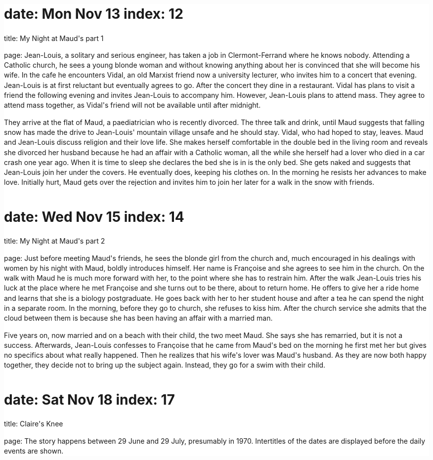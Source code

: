 date: Mon Nov 13
index: 12
=========================

title: My Night at Maud's part 1

page: Jean-Louis, a solitary and serious engineer, has taken a job in Clermont-Ferrand where he knows nobody. Attending a Catholic church, he sees a young blonde woman and without knowing anything about her is convinced that she will become his wife. In the cafe he encounters Vidal, an old Marxist friend now a university lecturer, who invites him to a concert that evening. Jean-Louis is at first reluctant but eventually agrees to go. After the concert they dine in a restaurant. Vidal has plans to visit a friend the following evening and invites Jean-Louis to accompany him. However, Jean-Louis plans to attend mass. They agree to attend mass together, as Vidal's friend will not be available until after midnight.

They arrive at the flat of Maud, a paediatrician who is recently divorced. The three talk and drink, until Maud suggests that falling snow has made the drive to Jean-Louis' mountain village unsafe and he should stay. Vidal, who had hoped to stay, leaves. Maud and Jean-Louis discuss religion and their love life. She makes herself comfortable in the double bed in the living room and reveals she divorced her husband because he had an affair with a Catholic woman, all the while she herself had a lover who died in a car crash one year ago. When it is time to sleep she declares the bed she is in is the only bed. She gets naked and suggests that Jean-Louis join her under the covers. He eventually does, keeping his clothes on. In the morning he resists her advances to make love. Initially hurt, Maud gets over the rejection and invites him to join her later for a walk in the snow with friends.

date: Wed Nov 15
index: 14
=========================

title: My Night at Maud's part 2

page: Just before meeting Maud's friends, he sees the blonde girl from the church and, much encouraged in his dealings with women by his night with Maud, boldly introduces himself. Her name is Françoise and she agrees to see him in the church. On the walk with Maud he is much more forward with her, to the point where she has to restrain him. After the walk Jean-Louis tries his luck at the place where he met Françoise and she turns out to be there, about to return home. He offers to give her a ride home and learns that she is a biology postgraduate. He goes back with her to her student house and after a tea he can spend the night in a separate room. In the morning, before they go to church, she refuses to kiss him. After the church service she admits that the cloud between them is because she has been having an affair with a married man.

Five years on, now married and on a beach with their child, the two meet Maud. She says she has remarried, but it is not a success. Afterwards, Jean-Louis confesses to Françoise that he came from Maud's bed on the morning he first met her but gives no specifics about what really happened. Then he realizes that his wife's lover was Maud's husband. As they are now both happy together, they decide not to bring up the subject again. Instead, they go for a swim with their child.

date: Sat Nov 18
index: 17
=========================

title: Claire's Knee

page: The story happens between 29 June and 29 July, presumably in 1970. Intertitles of the dates are displayed before the daily events are shown.
